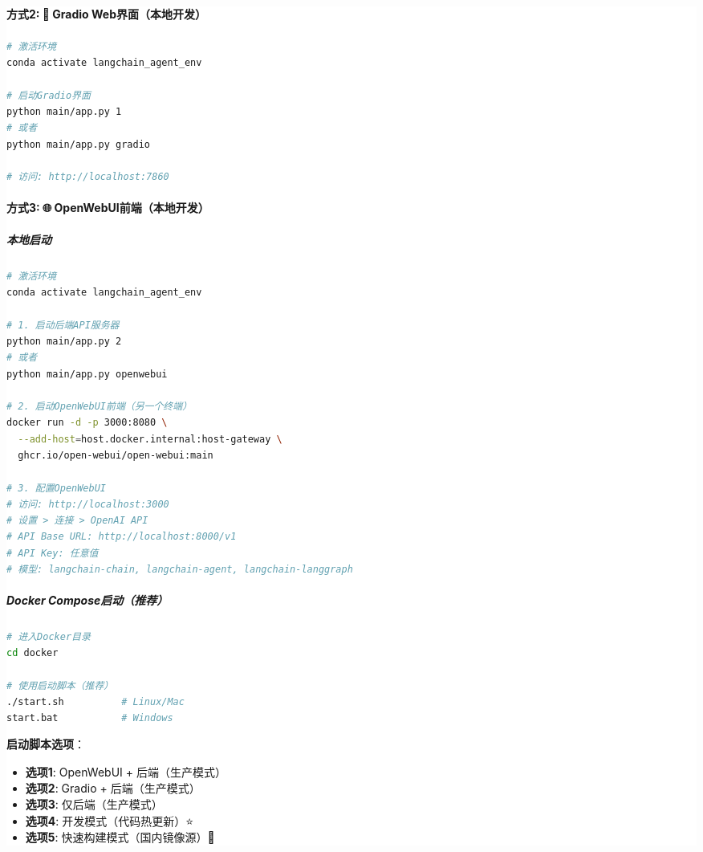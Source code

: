 #### 方式2: 🎨 Gradio Web界面（本地开发）
```bash
# 激活环境
conda activate langchain_agent_env

# 启动Gradio界面
python main/app.py 1
# 或者
python main/app.py gradio

# 访问: http://localhost:7860
```

#### 方式3: 🌐 OpenWebUI前端（本地开发）

##### 本地启动
```bash
# 激活环境
conda activate langchain_agent_env

# 1. 启动后端API服务器
python main/app.py 2
# 或者
python main/app.py openwebui

# 2. 启动OpenWebUI前端（另一个终端）
docker run -d -p 3000:8080 \
  --add-host=host.docker.internal:host-gateway \
  ghcr.io/open-webui/open-webui:main

# 3. 配置OpenWebUI
# 访问: http://localhost:3000
# 设置 > 连接 > OpenAI API
# API Base URL: http://localhost:8000/v1
# API Key: 任意值
# 模型: langchain-chain, langchain-agent, langchain-langgraph
```

##### Docker Compose启动（推荐）
```bash
# 进入Docker目录
cd docker

# 使用启动脚本（推荐）
./start.sh          # Linux/Mac
start.bat           # Windows
```

**启动脚本选项**：
- **选项1**: OpenWebUI + 后端（生产模式）
- **选项2**: Gradio + 后端（生产模式）
- **选项3**: 仅后端（生产模式）
- **选项4**: 开发模式（代码热更新）⭐
- **选项5**: 快速构建模式（国内镜像源）🚀
